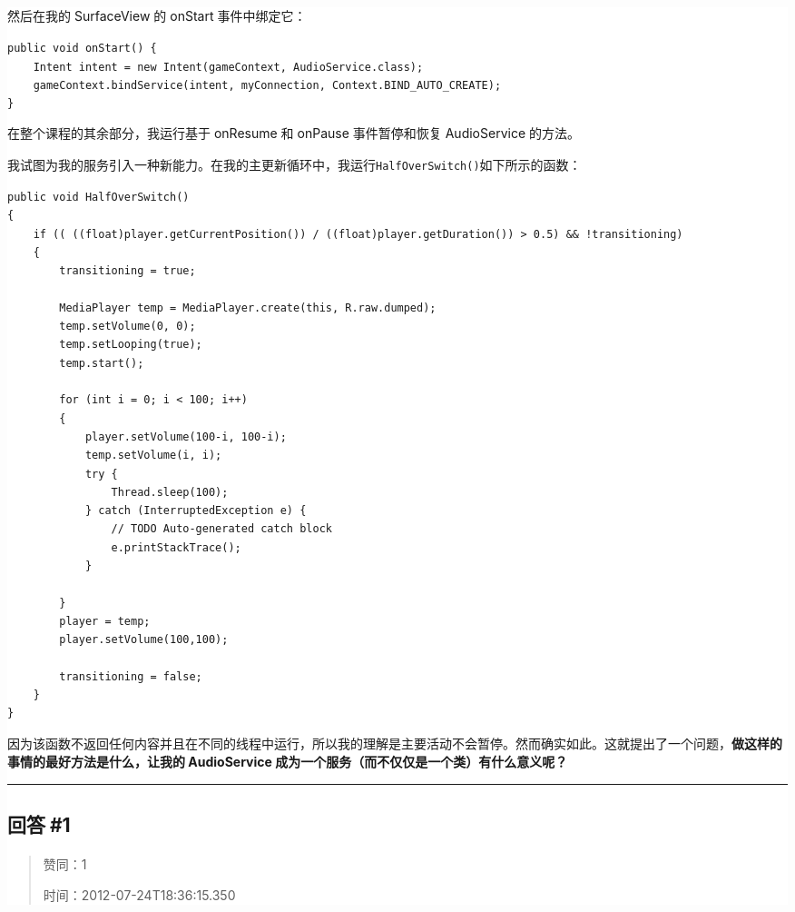 然后在我的 SurfaceView 的 onStart 事件中绑定它：

```
public void onStart() {
    Intent intent = new Intent(gameContext, AudioService.class);
    gameContext.bindService(intent, myConnection, Context.BIND_AUTO_CREATE);
} 
```

在整个课程的其余部分，我运行基于 onResume 和 onPause 事件暂停和恢复 AudioService 的方法。

我试图为我的服务引入一种新能力。在我的主更新循环中，我运行`HalfOverSwitch()`如下所示的函数：

```
public void HalfOverSwitch()
{
    if (( ((float)player.getCurrentPosition()) / ((float)player.getDuration()) > 0.5) && !transitioning)
    {
        transitioning = true;

        MediaPlayer temp = MediaPlayer.create(this, R.raw.dumped);
        temp.setVolume(0, 0);
        temp.setLooping(true);
        temp.start();

        for (int i = 0; i < 100; i++)
        {
            player.setVolume(100-i, 100-i);
            temp.setVolume(i, i);
            try {
                Thread.sleep(100);
            } catch (InterruptedException e) {
                // TODO Auto-generated catch block
                e.printStackTrace();
            }

        }
        player = temp;
        player.setVolume(100,100);

        transitioning = false;
    }
} 
```

因为该函数不返回任何内容并且在不同的线程中运行，所以我的理解是主要活动不会暂停。然而确实如此。这就提出了一个问题，**做这样的事情的最好方法是什么，让我的 AudioService 成为一个服务（而不仅仅是一个类）有什么意义呢？**

* * *

## 回答 #1

> 赞同：1
> 
> 时间：2012-07-24T18:36:15.350
